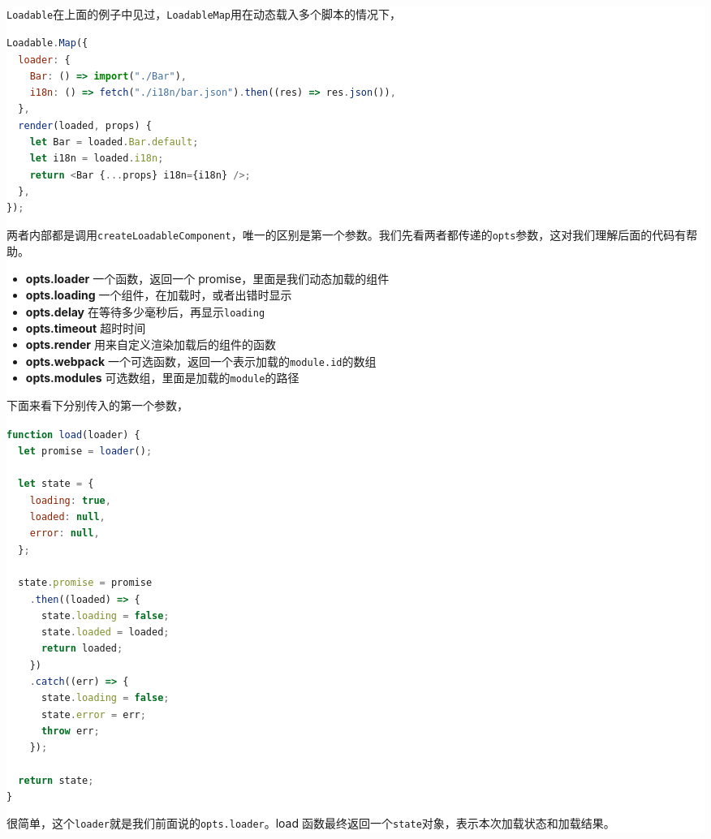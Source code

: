 `Loadable`在上面的例子中见过，`LoadableMap`用在动态载入多个脚本的情况下，

```js
Loadable.Map({
  loader: {
    Bar: () => import("./Bar"),
    i18n: () => fetch("./i18n/bar.json").then((res) => res.json()),
  },
  render(loaded, props) {
    let Bar = loaded.Bar.default;
    let i18n = loaded.i18n;
    return <Bar {...props} i18n={i18n} />;
  },
});
```

两者内部都是调用`createLoadableComponent`，唯一的区别是第一个参数。我们先看两者都传递的`opts`参数，这对我们理解后面的代码有帮助。

- **opts.loader** 一个函数，返回一个 promise，里面是我们动态加载的组件
- **opts.loading** 一个组件，在加载时，或者出错时显示
- **opts.delay** 在等待多少毫秒后，再显示`loading`
- **opts.timeout** 超时时间
- **opts.render** 用来自定义渲染加载后的组件的函数
- **opts.webpack** 一个可选函数，返回一个表示加载的`module.id`的数组
- **opts.modules** 可选数组，里面是加载的`module`的路径

下面来看下分别传入的第一个参数，

```js
function load(loader) {
  let promise = loader();

  let state = {
    loading: true,
    loaded: null,
    error: null,
  };

  state.promise = promise
    .then((loaded) => {
      state.loading = false;
      state.loaded = loaded;
      return loaded;
    })
    .catch((err) => {
      state.loading = false;
      state.error = err;
      throw err;
    });

  return state;
}
```

很简单，这个`loader`就是我们前面说的`opts.loader`。load 函数最终返回一个`state`对象，表示本次加载状态和加载结果。
